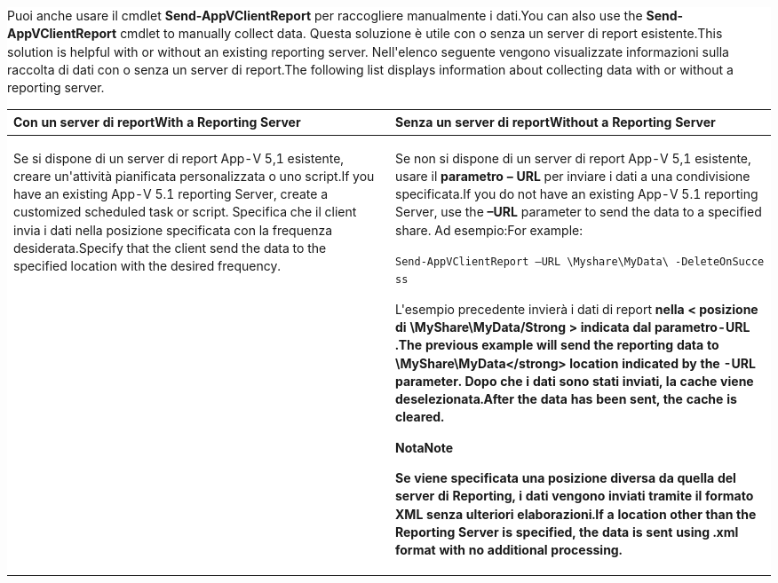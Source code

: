 <span data-ttu-id="8e3ed-230">Puoi anche usare il cmdlet **Send-AppVClientReport** per raccogliere manualmente i dati.</span><span class="sxs-lookup"><span data-stu-id="8e3ed-230">You can also use the **Send-AppVClientReport** cmdlet to manually collect data.</span></span> <span data-ttu-id="8e3ed-231">Questa soluzione è utile con o senza un server di report esistente.</span><span class="sxs-lookup"><span data-stu-id="8e3ed-231">This solution is helpful with or without an existing reporting server.</span></span> <span data-ttu-id="8e3ed-232">Nell'elenco seguente vengono visualizzate informazioni sulla raccolta di dati con o senza un server di report.</span><span class="sxs-lookup"><span data-stu-id="8e3ed-232">The following list displays information about collecting data with or without a reporting server.</span></span>

<table>
<colgroup>
<col width="50%" />
<col width="50%" />
</colgroup>
<thead>
<tr class="header">
<th align="left"><span data-ttu-id="8e3ed-233">Con un server di report</span><span class="sxs-lookup"><span data-stu-id="8e3ed-233">With a Reporting Server</span></span></th>
<th align="left"><span data-ttu-id="8e3ed-234">Senza un server di report</span><span class="sxs-lookup"><span data-stu-id="8e3ed-234">Without a Reporting Server</span></span></th>
</tr>
</thead>
<tbody>
<tr class="odd">
<td align="left"><p><span data-ttu-id="8e3ed-235">Se si dispone di un server di report App-V 5,1 esistente, creare un'attività pianificata personalizzata o uno script.</span><span class="sxs-lookup"><span data-stu-id="8e3ed-235">If you have an existing App-V 5.1 reporting Server, create a customized scheduled task or script.</span></span> <span data-ttu-id="8e3ed-236">Specifica che il client invia i dati nella posizione specificata con la frequenza desiderata.</span><span class="sxs-lookup"><span data-stu-id="8e3ed-236">Specify that the client send the data to the specified location with the desired frequency.</span></span></p></td>
<td align="left"><p><span data-ttu-id="8e3ed-237">Se non si dispone di un server di report App-V 5,1 esistente, usare il <strong> parametro – URL </strong> per inviare i dati a una condivisione specificata.</span><span class="sxs-lookup"><span data-stu-id="8e3ed-237">If you do not have an existing App-V 5.1 reporting Server, use the <strong>–URL</strong> parameter to send the data to a specified share.</span></span> <span data-ttu-id="8e3ed-238">Ad esempio:</span><span class="sxs-lookup"><span data-stu-id="8e3ed-238">For example:</span></span></p>
<p><code>Send-AppVClientReport –URL \Myshare\MyData\ -DeleteOnSuccess</code></p>
<p><span data-ttu-id="8e3ed-239">L'esempio precedente invierà i dati di report <strong> nella &lt; posizione di \MyShare\MyData/Strong &gt; indicata dal <strong> parametro-URL </strong> .</span><span class="sxs-lookup"><span data-stu-id="8e3ed-239">The previous example will send the reporting data to <strong>\MyShare\MyData&lt;/strong&gt; location indicated by the <strong>-URL</strong> parameter.</span></span> <span data-ttu-id="8e3ed-240">Dopo che i dati sono stati inviati, la cache viene deselezionata.</span><span class="sxs-lookup"><span data-stu-id="8e3ed-240">After the data has been sent, the cache is cleared.</span></span></p>
<div class="alert">
<strong><span data-ttu-id="8e3ed-241">Nota</span><span class="sxs-lookup"><span data-stu-id="8e3ed-241">Note</span></span></strong><br/><p><span data-ttu-id="8e3ed-242">Se viene specificata una posizione diversa da quella del server di Reporting, i dati vengono inviati tramite il <strong> </strong> formato XML senza ulteriori elaborazioni.</span><span class="sxs-lookup"><span data-stu-id="8e3ed-242">If a location other than the Reporting Server is specified, the data is sent using <strong>.xml</strong> format with no additional processing.</span></span></p>
</div>
<div>
</div></td>
</tr>
</tbody>
</table>
